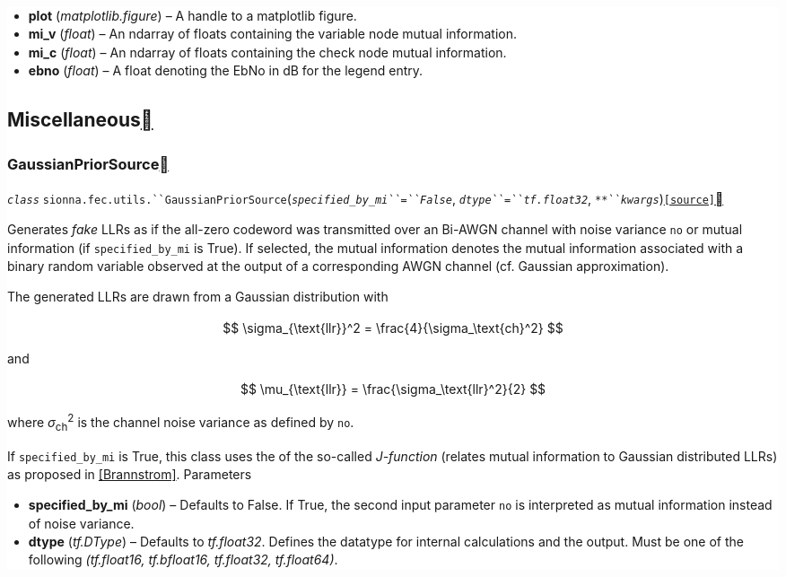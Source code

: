- **plot** (<em>matplotlib.figure</em>) – A handle to a matplotlib figure.
- **mi_v** (<em>float</em>) – An ndarray of floats containing the variable node mutual
information.
- **mi_c** (<em>float</em>) – An ndarray of floats containing the check node mutual
information.
- **ebno** (<em>float</em>) – A float denoting the EbNo in dB for the legend entry.




## Miscellaneous<a class="headerlink" href="https://nvlabs.github.io/sionna/api/fec.utils.html#miscellaneous" title="Permalink to this headline"></a>

### GaussianPriorSource<a class="headerlink" href="https://nvlabs.github.io/sionna/api/fec.utils.html#gaussianpriorsource" title="Permalink to this headline"></a>

<em class="property">`class` </em>`sionna.fec.utils.``GaussianPriorSource`(<em class="sig-param">`specified_by_mi``=``False`</em>, <em class="sig-param">`dtype``=``tf.float32`</em>, <em class="sig-param">`**``kwargs`</em>)<a class="reference internal" href="../_modules/sionna/fec/utils.html#GaussianPriorSource">`[source]`</a><a class="headerlink" href="https://nvlabs.github.io/sionna/api/fec.utils.html#sionna.fec.utils.GaussianPriorSource" title="Permalink to this definition"></a>
    
Generates <cite>fake</cite> LLRs as if the all-zero codeword was transmitted
over an Bi-AWGN channel with noise variance `no` or mutual information
(if `specified_by_mi` is True). If selected, the mutual information
denotes the mutual information associated with a binary random variable
observed at the output of a corresponding AWGN channel (cf. Gaussian
approximation).
    
The generated LLRs are drawn from a Gaussian distribution with

$$
\sigma_{\text{llr}}^2 = \frac{4}{\sigma_\text{ch}^2}
$$
    
and

$$
\mu_{\text{llr}} = \frac{\sigma_\text{llr}^2}{2}
$$
    
where $\sigma_\text{ch}^2$ is the channel noise variance as defined by
`no`.
    
If `specified_by_mi` is True, this class uses the of the so-called
<cite>J-function</cite> (relates mutual information to Gaussian distributed LLRs) as
proposed in <a class="reference internal" href="https://nvlabs.github.io/sionna/api/fec.utils.html#brannstrom" id="id15">[Brannstrom]</a>.
Parameters
 
- **specified_by_mi** (<em>bool</em>) – Defaults to False. If True, the second input parameter `no` is
interpreted as mutual information instead of noise variance.
- **dtype** (<em>tf.DType</em>) – Defaults to <cite>tf.float32</cite>. Defines the datatype for internal
calculations and the output. Must be one of the following
<cite>(tf.float16, tf.bfloat16, tf.float32, tf.float64)</cite>.
